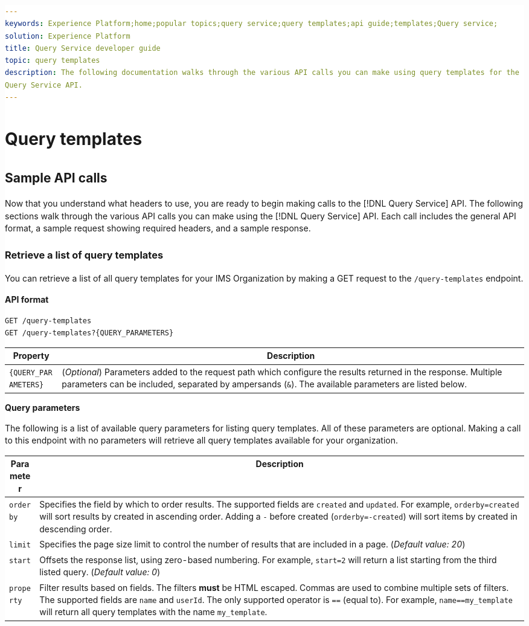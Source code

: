```yaml
---
keywords: Experience Platform;home;popular topics;query service;query templates;api guide;templates;Query service;
solution: Experience Platform
title: Query Service developer guide
topic: query templates
description: The following documentation walks through the various API calls you can make using query templates for the Query Service API.
---
```


# Query templates

## Sample API calls

Now that you understand what headers to use, you are ready to begin making calls to the [!DNL Query Service] API. The following sections walk through the various API calls you can make using the [!DNL Query Service] API. Each call includes the general API format, a sample request showing required headers, and a sample response.

### Retrieve a list of query templates

You can retrieve a list of all query templates for your IMS Organization by making a GET request to the `/query-templates` endpoint. 

**API format**

```http
GET /query-templates
GET /query-templates?{QUERY_PARAMETERS}
```

| Property | Description |
| -------- | ----------- |
| `{QUERY_PARAMETERS}` | (*Optional*) Parameters added to the request path which configure the results returned in the response. Multiple parameters can be included, separated by ampersands (`&`). The available parameters are listed below. |

**Query parameters**

The following is a list of available query parameters for listing query templates. All of these parameters are optional. Making a call to this endpoint with no parameters will retrieve all query templates available for your organization.

| Parameter | Description |
| --------- | ----------- |
| `orderby` | Specifies the field by which to order results. The supported fields are `created` and `updated`. For example, `orderby=created` will sort results by created in ascending order. Adding a `-` before created (`orderby=-created`) will sort items by created in descending order. | 
| `limit` | Specifies the page size limit to control the number of results that are included in a page. (*Default value: 20*) |
| `start` | Offsets the response list, using zero-based numbering. For example, `start=2` will return a list starting from the third listed query. (*Default value: 0*) |
| `property` | Filter results based on fields. The filters **must** be HTML escaped. Commas are used to combine multiple sets of filters. The supported fields are `name` and `userId`. The only supported operator is `==` (equal to). For example, `name==my_template` will return all query templates with the name `my_template`. |
